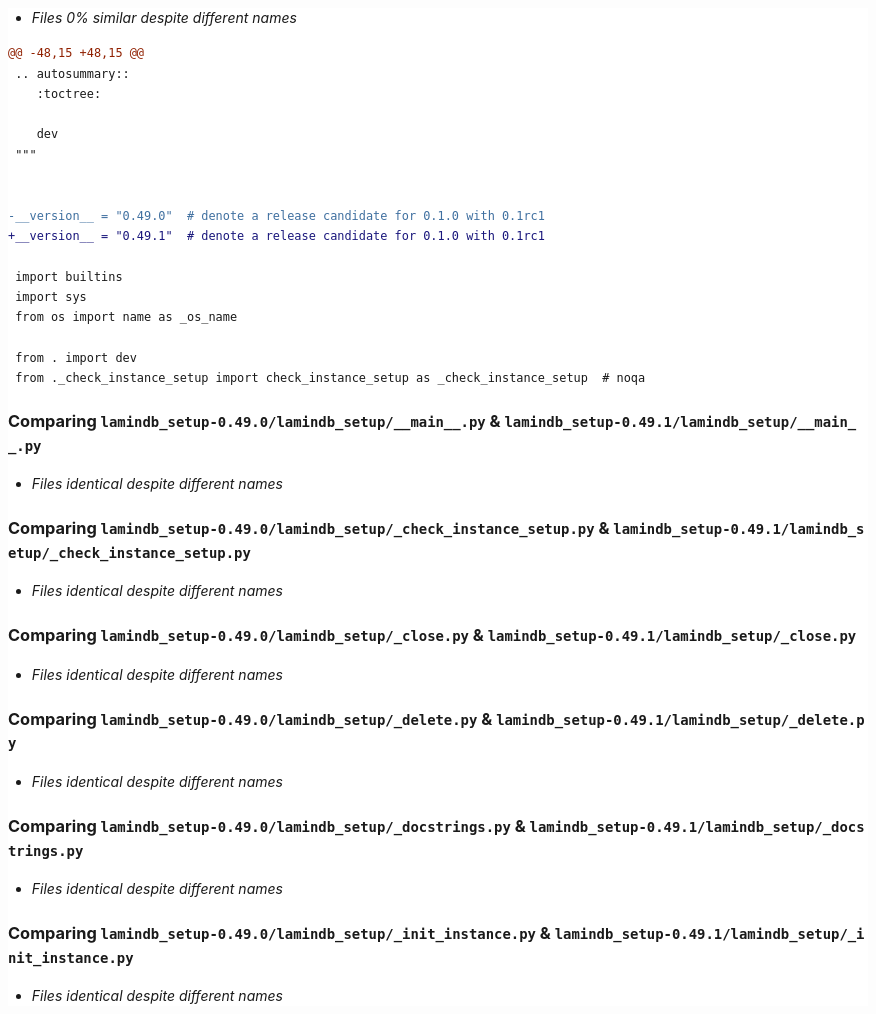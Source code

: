  * *Files 0% similar despite different names*

```diff
@@ -48,15 +48,15 @@
 .. autosummary::
    :toctree:
 
    dev
 """
 
 
-__version__ = "0.49.0"  # denote a release candidate for 0.1.0 with 0.1rc1
+__version__ = "0.49.1"  # denote a release candidate for 0.1.0 with 0.1rc1
 
 import builtins
 import sys
 from os import name as _os_name
 
 from . import dev
 from ._check_instance_setup import check_instance_setup as _check_instance_setup  # noqa
```

### Comparing `lamindb_setup-0.49.0/lamindb_setup/__main__.py` & `lamindb_setup-0.49.1/lamindb_setup/__main__.py`

 * *Files identical despite different names*

### Comparing `lamindb_setup-0.49.0/lamindb_setup/_check_instance_setup.py` & `lamindb_setup-0.49.1/lamindb_setup/_check_instance_setup.py`

 * *Files identical despite different names*

### Comparing `lamindb_setup-0.49.0/lamindb_setup/_close.py` & `lamindb_setup-0.49.1/lamindb_setup/_close.py`

 * *Files identical despite different names*

### Comparing `lamindb_setup-0.49.0/lamindb_setup/_delete.py` & `lamindb_setup-0.49.1/lamindb_setup/_delete.py`

 * *Files identical despite different names*

### Comparing `lamindb_setup-0.49.0/lamindb_setup/_docstrings.py` & `lamindb_setup-0.49.1/lamindb_setup/_docstrings.py`

 * *Files identical despite different names*

### Comparing `lamindb_setup-0.49.0/lamindb_setup/_init_instance.py` & `lamindb_setup-0.49.1/lamindb_setup/_init_instance.py`

 * *Files identical despite different names*
